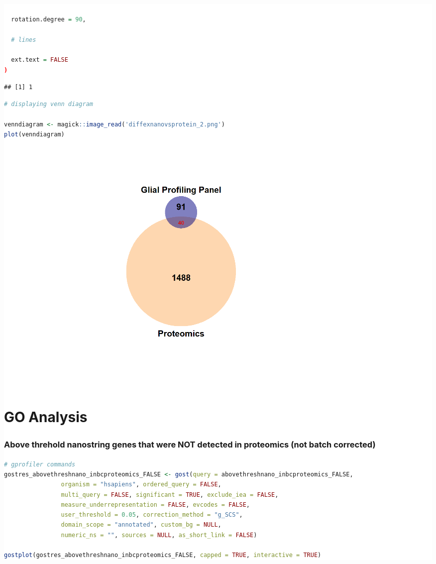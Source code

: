 ``` r
  
  rotation.degree = 90,
  
  # lines
  
  ext.text = FALSE
)
```

    ## [1] 1

``` r
# displaying venn diagram 

venndiagram <- magick::image_read('diffexnanovsprotein_2.png')
plot(venndiagram)
```

![](GO_analysis_2_files/figure-gfm/unnamed-chunk-9-1.png)

# GO Analysis

### Above threhold nanostring genes that were **NOT** detected in proteomics (not batch corrected)

``` r
# gprofiler commands 
gostres_abovethreshnano_inbcproteomics_FALSE <- gost(query = abovethreshnano_inbcproteomics_FALSE, 
                organism = "hsapiens", ordered_query = FALSE, 
                multi_query = FALSE, significant = TRUE, exclude_iea = FALSE, 
                measure_underrepresentation = FALSE, evcodes = FALSE, 
                user_threshold = 0.05, correction_method = "g_SCS", 
                domain_scope = "annotated", custom_bg = NULL, 
                numeric_ns = "", sources = NULL, as_short_link = FALSE)

gostplot(gostres_abovethreshnano_inbcproteomics_FALSE, capped = TRUE, interactive = TRUE)
```
